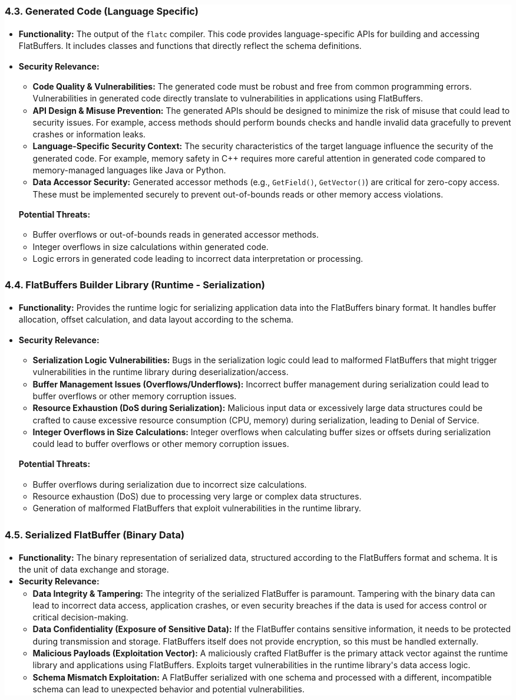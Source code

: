 ### 4.3. Generated Code (Language Specific)

*   **Functionality:**  The output of the `flatc` compiler. This code provides language-specific APIs for building and accessing FlatBuffers. It includes classes and functions that directly reflect the schema definitions.
*   **Security Relevance:**
    *   **Code Quality & Vulnerabilities:**  The generated code must be robust and free from common programming errors. Vulnerabilities in generated code directly translate to vulnerabilities in applications using FlatBuffers.
    *   **API Design & Misuse Prevention:**  The generated APIs should be designed to minimize the risk of misuse that could lead to security issues. For example, access methods should perform bounds checks and handle invalid data gracefully to prevent crashes or information leaks.
    *   **Language-Specific Security Context:**  The security characteristics of the target language influence the security of the generated code. For example, memory safety in C++ requires more careful attention in generated code compared to memory-managed languages like Java or Python.
    *   **Data Accessor Security:**  Generated accessor methods (e.g., `GetField()`, `GetVector()`) are critical for zero-copy access.  These must be implemented securely to prevent out-of-bounds reads or other memory access violations.

    **Potential Threats:**
    *   Buffer overflows or out-of-bounds reads in generated accessor methods.
    *   Integer overflows in size calculations within generated code.
    *   Logic errors in generated code leading to incorrect data interpretation or processing.

### 4.4. FlatBuffers Builder Library (Runtime - Serialization)

*   **Functionality:**  Provides the runtime logic for serializing application data into the FlatBuffers binary format. It handles buffer allocation, offset calculation, and data layout according to the schema.
*   **Security Relevance:**
    *   **Serialization Logic Vulnerabilities:**  Bugs in the serialization logic could lead to malformed FlatBuffers that might trigger vulnerabilities in the runtime library during deserialization/access.
    *   **Buffer Management Issues (Overflows/Underflows):**  Incorrect buffer management during serialization could lead to buffer overflows or other memory corruption issues.
    *   **Resource Exhaustion (DoS during Serialization):**  Malicious input data or excessively large data structures could be crafted to cause excessive resource consumption (CPU, memory) during serialization, leading to Denial of Service.
    *   **Integer Overflows in Size Calculations:**  Integer overflows when calculating buffer sizes or offsets during serialization could lead to buffer overflows or other memory corruption issues.

    **Potential Threats:**
    *   Buffer overflows during serialization due to incorrect size calculations.
    *   Resource exhaustion (DoS) due to processing very large or complex data structures.
    *   Generation of malformed FlatBuffers that exploit vulnerabilities in the runtime library.

### 4.5. Serialized FlatBuffer (Binary Data)

*   **Functionality:**  The binary representation of serialized data, structured according to the FlatBuffers format and schema. It is the unit of data exchange and storage.
*   **Security Relevance:**
    *   **Data Integrity & Tampering:**  The integrity of the serialized FlatBuffer is paramount.  Tampering with the binary data can lead to incorrect data access, application crashes, or even security breaches if the data is used for access control or critical decision-making.
    *   **Data Confidentiality (Exposure of Sensitive Data):**  If the FlatBuffer contains sensitive information, it needs to be protected during transmission and storage. FlatBuffers itself does not provide encryption, so this must be handled externally.
    *   **Malicious Payloads (Exploitation Vector):**  A maliciously crafted FlatBuffer is the primary attack vector against the runtime library and applications using FlatBuffers.  Exploits target vulnerabilities in the runtime library's data access logic.
    *   **Schema Mismatch Exploitation:**  A FlatBuffer serialized with one schema and processed with a different, incompatible schema can lead to unexpected behavior and potential vulnerabilities.
